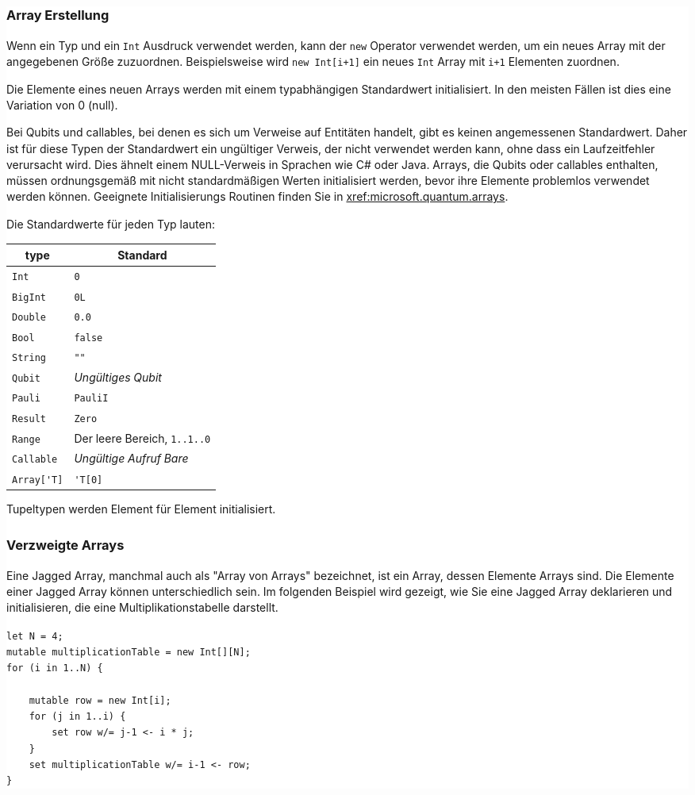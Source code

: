 ### <a name="array-creation"></a>Array Erstellung

Wenn ein Typ und ein `Int` Ausdruck verwendet werden, kann der `new` Operator verwendet werden, um ein neues Array mit der angegebenen Größe zuzuordnen.
Beispielsweise wird `new Int[i+1]` ein neues `Int` Array mit `i+1` Elementen zuordnen.

Die Elemente eines neuen Arrays werden mit einem typabhängigen Standardwert initialisiert.
In den meisten Fällen ist dies eine Variation von 0 (null).

Bei Qubits und callables, bei denen es sich um Verweise auf Entitäten handelt, gibt es keinen angemessenen Standardwert.
Daher ist für diese Typen der Standardwert ein ungültiger Verweis, der nicht verwendet werden kann, ohne dass ein Laufzeitfehler verursacht wird.
Dies ähnelt einem NULL-Verweis in Sprachen wie C# oder Java.
Arrays, die Qubits oder callables enthalten, müssen ordnungsgemäß mit nicht standardmäßigen Werten initialisiert werden, bevor ihre Elemente problemlos verwendet werden können. Geeignete Initialisierungs Routinen finden Sie in <xref:microsoft.quantum.arrays>.

Die Standardwerte für jeden Typ lauten:

type | Standard
---------|----------
 `Int` | `0`
 `BigInt` | `0L`
 `Double` | `0.0`
 `Bool` | `false`
 `String` | `""`
 `Qubit` | _Ungültiges Qubit_
 `Pauli` | `PauliI`
 `Result` | `Zero`
 `Range` | Der leere Bereich, `1..1..0`
 `Callable` | _Ungültige Aufruf Bare_
 `Array['T]` | `'T[0]`

Tupeltypen werden Element für Element initialisiert.


### <a name="jagged-arrays"></a>Verzweigte Arrays

Eine Jagged Array, manchmal auch als "Array von Arrays" bezeichnet, ist ein Array, dessen Elemente Arrays sind. Die Elemente einer Jagged Array können unterschiedlich sein. Im folgenden Beispiel wird gezeigt, wie Sie eine Jagged Array deklarieren und initialisieren, die eine Multiplikationstabelle darstellt.

```qsharp
let N = 4;
mutable multiplicationTable = new Int[][N];
for (i in 1..N) {

    mutable row = new Int[i];
    for (j in 1..i) {
        set row w/= j-1 <- i * j;
    }
    set multiplicationTable w/= i-1 <- row;
}
```
